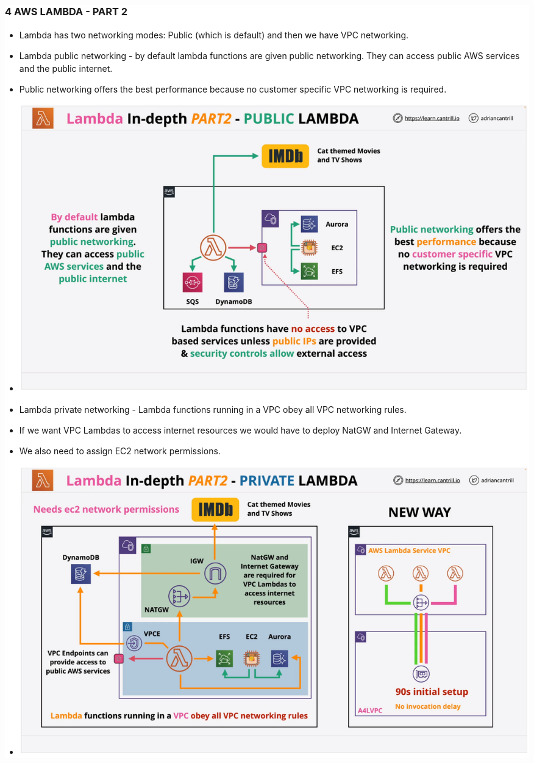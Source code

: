 ### 4 AWS LAMBDA - PART 2

- Lambda has two networking modes: Public (which is default) and then we have VPC networking.  

- Lambda public networking - by default lambda functions are given public networking. They can access public AWS services and the public internet. 
- Public networking offers the best performance because no customer specific VPC networking is required.  
- ![aws-lambda-part-2-public](../week-12/screenshots/slika-8.png)

- Lambda private networking - Lambda functions running in a VPC obey all VPC networking rules.
- If we want VPC Lambdas to access internet resources we would have to deploy NatGW and Internet Gateway.
- We also need to assign EC2 network permissions. 
- ![aws-lambda-part-2-private](../week-12/screenshots/slika-9.png)
